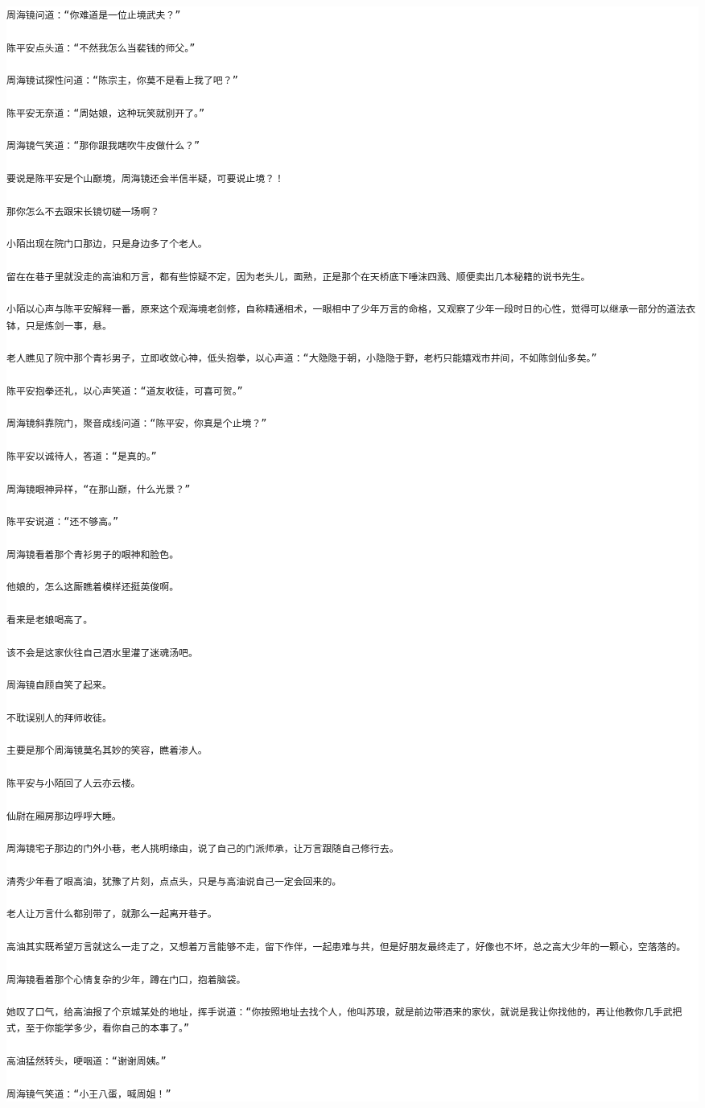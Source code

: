     周海镜问道：“你难道是一位止境武夫？”

    陈平安点头道：“不然我怎么当裴钱的师父。”

    周海镜试探性问道：“陈宗主，你莫不是看上我了吧？”

    陈平安无奈道：“周姑娘，这种玩笑就别开了。”

    周海镜气笑道：“那你跟我瞎吹牛皮做什么？”

    要说是陈平安是个山巅境，周海镜还会半信半疑，可要说止境？！

    那你怎么不去跟宋长镜切磋一场啊？

    小陌出现在院门口那边，只是身边多了个老人。

    留在在巷子里就没走的高油和万言，都有些惊疑不定，因为老头儿，面熟，正是那个在天桥底下唾沫四溅、顺便卖出几本秘籍的说书先生。

    小陌以心声与陈平安解释一番，原来这个观海境老剑修，自称精通相术，一眼相中了少年万言的命格，又观察了少年一段时日的心性，觉得可以继承一部分的道法衣钵，只是炼剑一事，悬。

    老人瞧见了院中那个青衫男子，立即收敛心神，低头抱拳，以心声道：“大隐隐于朝，小隐隐于野，老朽只能嬉戏市井间，不如陈剑仙多矣。”

    陈平安抱拳还礼，以心声笑道：“道友收徒，可喜可贺。”

    周海镜斜靠院门，聚音成线问道：“陈平安，你真是个止境？”

    陈平安以诚待人，答道：“是真的。”

    周海镜眼神异样，“在那山巅，什么光景？”

    陈平安说道：“还不够高。”

    周海镜看着那个青衫男子的眼神和脸色。

    他娘的，怎么这厮瞧着模样还挺英俊啊。

    看来是老娘喝高了。

    该不会是这家伙往自己酒水里灌了迷魂汤吧。

    周海镜自顾自笑了起来。

    不耽误别人的拜师收徒。

    主要是那个周海镜莫名其妙的笑容，瞧着渗人。

    陈平安与小陌回了人云亦云楼。

    仙尉在厢房那边呼呼大睡。

    周海镜宅子那边的门外小巷，老人挑明缘由，说了自己的门派师承，让万言跟随自己修行去。

    清秀少年看了眼高油，犹豫了片刻，点点头，只是与高油说自己一定会回来的。

    老人让万言什么都别带了，就那么一起离开巷子。

    高油其实既希望万言就这么一走了之，又想着万言能够不走，留下作伴，一起患难与共，但是好朋友最终走了，好像也不坏，总之高大少年的一颗心，空落落的。

    周海镜看着那个心情复杂的少年，蹲在门口，抱着脑袋。

    她叹了口气，给高油报了个京城某处的地址，挥手说道：“你按照地址去找个人，他叫苏琅，就是前边带酒来的家伙，就说是我让你找他的，再让他教你几手武把式，至于你能学多少，看你自己的本事了。”

    高油猛然转头，哽咽道：“谢谢周姨。”

    周海镜气笑道：“小王八蛋，喊周姐！”

